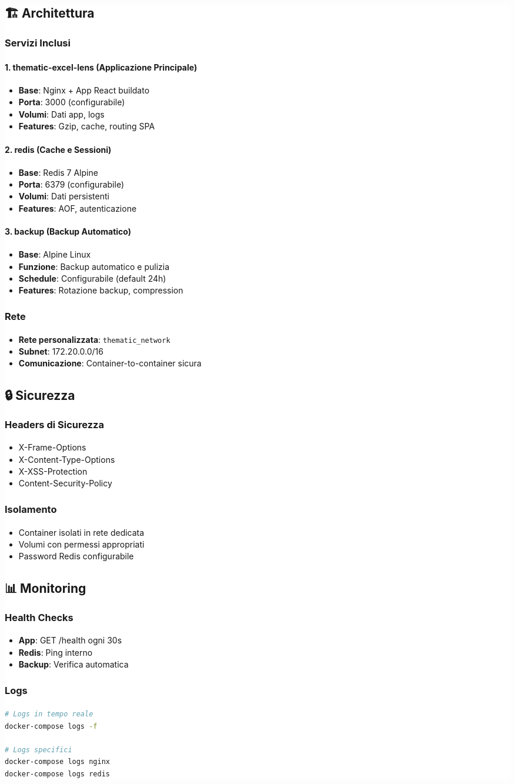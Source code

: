 ## 🏗️ Architettura

### Servizi Inclusi

#### 1. **thematic-excel-lens** (Applicazione Principale)
- **Base**: Nginx + App React buildato
- **Porta**: 3000 (configurabile)
- **Volumi**: Dati app, logs
- **Features**: Gzip, cache, routing SPA

#### 2. **redis** (Cache e Sessioni)
- **Base**: Redis 7 Alpine
- **Porta**: 6379 (configurabile)
- **Volumi**: Dati persistenti
- **Features**: AOF, autenticazione

#### 3. **backup** (Backup Automatico)
- **Base**: Alpine Linux
- **Funzione**: Backup automatico e pulizia
- **Schedule**: Configurabile (default 24h)
- **Features**: Rotazione backup, compression

### Rete
- **Rete personalizzata**: `thematic_network`
- **Subnet**: 172.20.0.0/16
- **Comunicazione**: Container-to-container sicura

## 🔒 Sicurezza

### Headers di Sicurezza
- X-Frame-Options
- X-Content-Type-Options
- X-XSS-Protection
- Content-Security-Policy

### Isolamento
- Container isolati in rete dedicata
- Volumi con permessi appropriati
- Password Redis configurabile

## 📊 Monitoring

### Health Checks
- **App**: GET /health ogni 30s
- **Redis**: Ping interno
- **Backup**: Verifica automatica

### Logs
```bash
# Logs in tempo reale
docker-compose logs -f

# Logs specifici
docker-compose logs nginx
docker-compose logs redis
```

